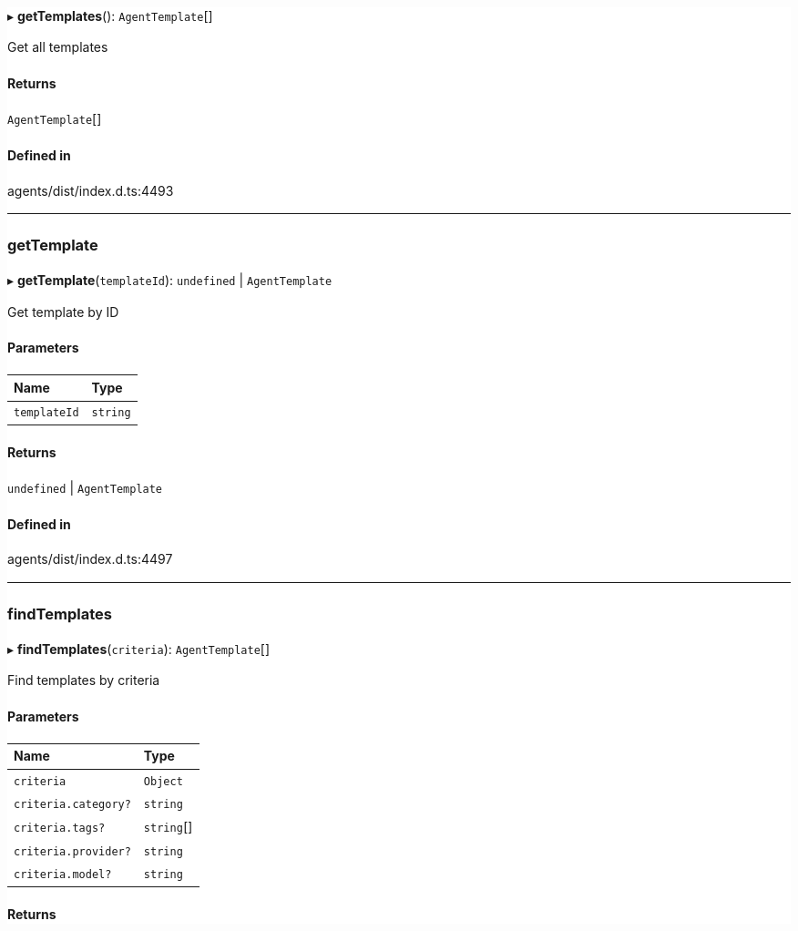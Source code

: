 ▸ **getTemplates**(): `AgentTemplate`[]

Get all templates

#### Returns

`AgentTemplate`[]

#### Defined in

agents/dist/index.d.ts:4493

___

### getTemplate

▸ **getTemplate**(`templateId`): `undefined` \| `AgentTemplate`

Get template by ID

#### Parameters

| Name | Type |
| :------ | :------ |
| `templateId` | `string` |

#### Returns

`undefined` \| `AgentTemplate`

#### Defined in

agents/dist/index.d.ts:4497

___

### findTemplates

▸ **findTemplates**(`criteria`): `AgentTemplate`[]

Find templates by criteria

#### Parameters

| Name | Type |
| :------ | :------ |
| `criteria` | `Object` |
| `criteria.category?` | `string` |
| `criteria.tags?` | `string`[] |
| `criteria.provider?` | `string` |
| `criteria.model?` | `string` |

#### Returns
